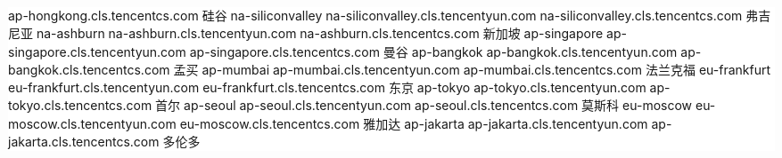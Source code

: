 <td>ap-hongkong.cls.tencentcs.com</td>
</tr>
<tr>
<td>硅谷</td>
<td>na-siliconvalley</td>
<td>na-siliconvalley.cls.tencentyun.com</td>
<td>na-siliconvalley.cls.tencentcs.com</td>
</tr>
<tr>
<td>弗吉尼亚</td>
<td>na-ashburn</td>
<td>na-ashburn.cls.tencentyun.com</td>
<td>na-ashburn.cls.tencentcs.com</td>
</tr>
<tr>
<td>新加坡</td>
<td>ap-singapore</td>
<td>ap-singapore.cls.tencentyun.com</td>
<td>ap-singapore.cls.tencentcs.com</td>
</tr>
<tr>
<td>曼谷</td>
<td>ap-bangkok</td>
<td>ap-bangkok.cls.tencentyun.com</td>
<td>ap-bangkok.cls.tencentcs.com</td>
</tr>
<tr>
<td>孟买</td>
<td>ap-mumbai</td>
<td>ap-mumbai.cls.tencentyun.com</td>
<td>ap-mumbai.cls.tencentcs.com</td>
</tr>
<tr>
<td>法兰克福</td>
<td>eu-frankfurt</td>
<td>eu-frankfurt.cls.tencentyun.com</td>
<td>eu-frankfurt.cls.tencentcs.com</td>
</tr>
<tr>
<td>东京</td>
<td>ap-tokyo</td>
<td>ap-tokyo.cls.tencentyun.com</td>
<td>ap-tokyo.cls.tencentcs.com</td>
</tr>
<tr>
<td>首尔</td>
<td>ap-seoul</td>
<td>ap-seoul.cls.tencentyun.com</td>
<td>ap-seoul.cls.tencentcs.com</td>
</tr>
<tr>
<td>莫斯科</td>
<td>eu-moscow</td>
<td>eu-moscow.cls.tencentyun.com</td>
<td>eu-moscow.cls.tencentcs.com</td>
</tr>
<tr>
<td>雅加达</td>
<td>ap-jakarta</td>
<td>ap-jakarta.cls.tencentyun.com</td>
<td>ap-jakarta.cls.tencentcs.com</td>
</tr>
<tr>
<td>多伦多</td>